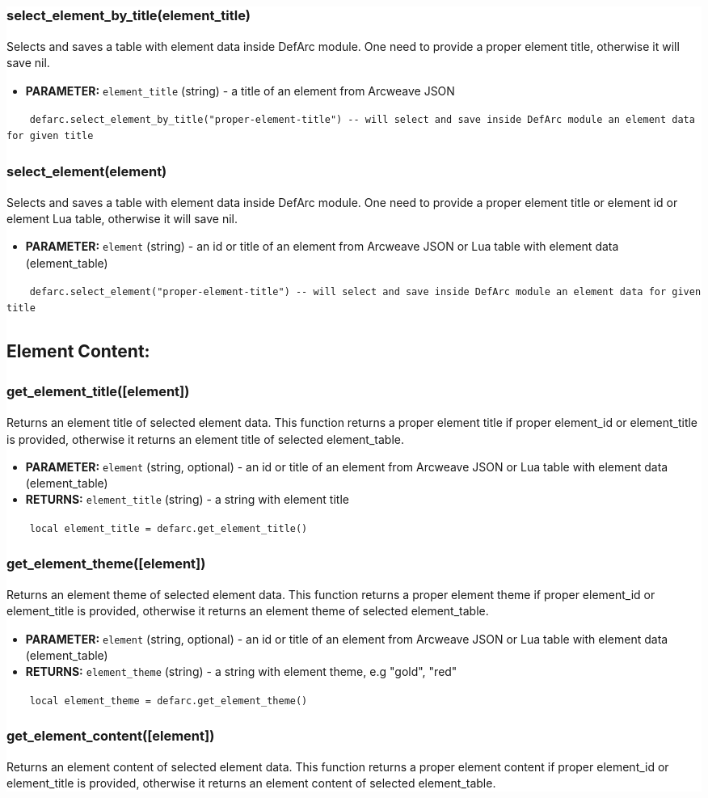 ### select_element_by_title(element_title)
Selects and saves a table with element data inside DefArc module. One need to provide a proper element title, otherwise it will save nil.

* **PARAMETER:** `element_title` (string) - a title of an element from Arcweave JSON

```
	defarc.select_element_by_title("proper-element-title") -- will select and save inside DefArc module an element data for given title
```

### select_element(element)
Selects and saves a table with element data inside DefArc module. One need to provide a proper element title or element id or element Lua table, otherwise it will save nil.

* **PARAMETER:** `element` (string) - an id or title of an element from Arcweave JSON or Lua table with element data (element_table)

```
	defarc.select_element("proper-element-title") -- will select and save inside DefArc module an element data for given title
```

## Element Content:

### get_element_title([element])
Returns an element title of selected element data. This function returns a proper element title if proper element_id or element_title is provided, otherwise it returns an element title of selected element_table.

* **PARAMETER:** `element` (string, optional) - an id or title of an element from Arcweave JSON or Lua table with element data (element_table)
* **RETURNS:** `element_title` (string) - a string with element title

```
	local element_title = defarc.get_element_title()
```

### get_element_theme([element])
Returns an element theme of selected element data. This function returns a proper element theme if proper element_id or element_title is provided, otherwise it returns an element theme of selected element_table.

* **PARAMETER:** `element` (string, optional) - an id or title of an element from Arcweave JSON or Lua table with element data (element_table)
* **RETURNS:** `element_theme` (string) - a string with element theme, e.g "gold", "red"

```
	local element_theme = defarc.get_element_theme()
```

### get_element_content([element])
Returns an element content of selected element data. This function returns a proper element content if proper element_id or element_title is provided, otherwise it returns an element content of selected element_table.
